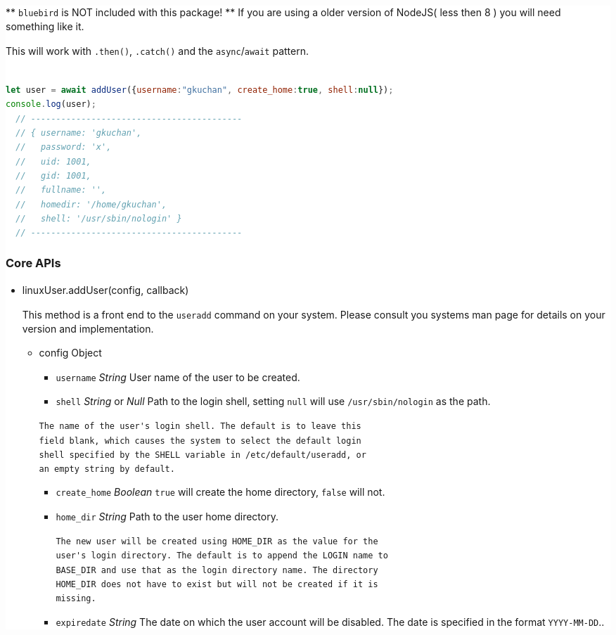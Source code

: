 ** `bluebird` is NOT included with this package! ** If you are using a older
version of NodeJS( less then 8 ) you will need something like it.

This will work with `.then()`, `.catch()` and the `async`/`await` pattern.

```js

let user = await addUser({username:"gkuchan", create_home:true, shell:null});
console.log(user);
  // ------------------------------------------
  // { username: 'gkuchan',
  //   password: 'x',
  //   uid: 1001,
  //   gid: 1001,
  //   fullname: '',
  //   homedir: '/home/gkuchan',
  //   shell: '/usr/sbin/nologin' }
  // ------------------------------------------

``` 

### Core APIs

* linuxUser.addUser(config, callback)

  This method is a front end to the `useradd` command on your system. Please
  consult you systems man page for details on your version and implementation.

	* config Object
    
      * `username` *String* User name of the user to be created.
      
      * `shell` *String* or *Null* Path to the login shell, setting `null` will
      use `/usr/sbin/nologin` as the path.

      ```
      The name of the user's login shell. The default is to leave this
      field blank, which causes the system to select the default login
      shell specified by the SHELL variable in /etc/default/useradd, or
      an empty string by default.
      ```

      * `create_home` *Boolean* `true` will create the home directory, `false`
      will not.

      * `home_dir` *String* Path to the user home directory.

        ```
        The new user will be created using HOME_DIR as the value for the
        user's login directory. The default is to append the LOGIN name to
        BASE_DIR and use that as the login directory name. The directory
        HOME_DIR does not have to exist but will not be created if it is
        missing.
        ```

      * `expiredate` *String* The date on which the user account will be
      disabled. The date is specified in the format `YYYY-MM-DD`..
